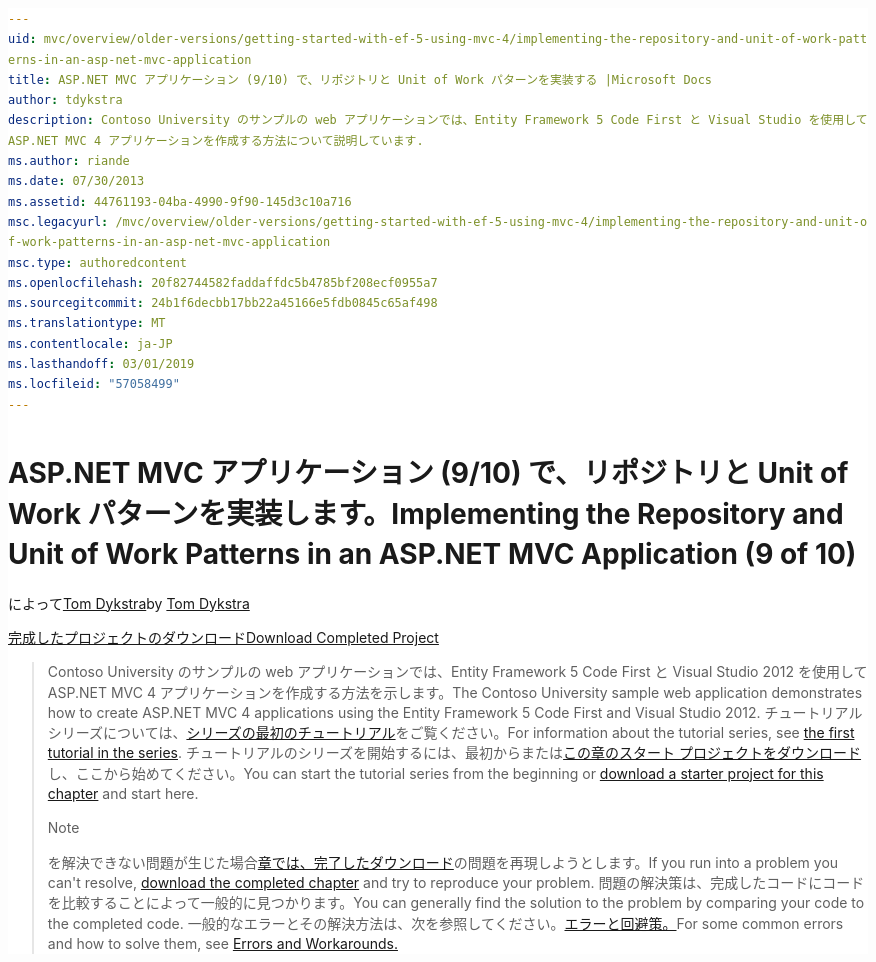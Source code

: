 ```yaml
---
uid: mvc/overview/older-versions/getting-started-with-ef-5-using-mvc-4/implementing-the-repository-and-unit-of-work-patterns-in-an-asp-net-mvc-application
title: ASP.NET MVC アプリケーション (9/10) で、リポジトリと Unit of Work パターンを実装する |Microsoft Docs
author: tdykstra
description: Contoso University のサンプルの web アプリケーションでは、Entity Framework 5 Code First と Visual Studio を使用して ASP.NET MVC 4 アプリケーションを作成する方法について説明しています.
ms.author: riande
ms.date: 07/30/2013
ms.assetid: 44761193-04ba-4990-9f90-145d3c10a716
msc.legacyurl: /mvc/overview/older-versions/getting-started-with-ef-5-using-mvc-4/implementing-the-repository-and-unit-of-work-patterns-in-an-asp-net-mvc-application
msc.type: authoredcontent
ms.openlocfilehash: 20f82744582faddaffdc5b4785bf208ecf0955a7
ms.sourcegitcommit: 24b1f6decbb17bb22a45166e5fdb0845c65af498
ms.translationtype: MT
ms.contentlocale: ja-JP
ms.lasthandoff: 03/01/2019
ms.locfileid: "57058499"
---
```

<a name="implementing-the-repository-and-unit-of-work-patterns-in-an-aspnet-mvc-application-9-of-10"></a><span data-ttu-id="d2eea-103">ASP.NET MVC アプリケーション (9/10) で、リポジトリと Unit of Work パターンを実装します。</span><span class="sxs-lookup"><span data-stu-id="d2eea-103">Implementing the Repository and Unit of Work Patterns in an ASP.NET MVC Application (9 of 10)</span></span>
====================
<span data-ttu-id="d2eea-104">によって[Tom Dykstra](https://github.com/tdykstra)</span><span class="sxs-lookup"><span data-stu-id="d2eea-104">by [Tom Dykstra](https://github.com/tdykstra)</span></span>

[<span data-ttu-id="d2eea-105">完成したプロジェクトのダウンロード</span><span class="sxs-lookup"><span data-stu-id="d2eea-105">Download Completed Project</span></span>](http://code.msdn.microsoft.com/Getting-Started-with-dd0e2ed8)

> <span data-ttu-id="d2eea-106">Contoso University のサンプルの web アプリケーションでは、Entity Framework 5 Code First と Visual Studio 2012 を使用して ASP.NET MVC 4 アプリケーションを作成する方法を示します。</span><span class="sxs-lookup"><span data-stu-id="d2eea-106">The Contoso University sample web application demonstrates how to create ASP.NET MVC 4 applications using the Entity Framework 5 Code First and Visual Studio 2012.</span></span> <span data-ttu-id="d2eea-107">チュートリアル シリーズについては、[シリーズの最初のチュートリアル](creating-an-entity-framework-data-model-for-an-asp-net-mvc-application.md)をご覧ください。</span><span class="sxs-lookup"><span data-stu-id="d2eea-107">For information about the tutorial series, see [the first tutorial in the series](creating-an-entity-framework-data-model-for-an-asp-net-mvc-application.md).</span></span> <span data-ttu-id="d2eea-108">チュートリアルのシリーズを開始するには、最初からまたは[この章のスタート プロジェクトをダウンロード](building-the-ef5-mvc4-chapter-downloads.md)し、ここから始めてください。</span><span class="sxs-lookup"><span data-stu-id="d2eea-108">You can start the tutorial series from the beginning or [download a starter project for this chapter](building-the-ef5-mvc4-chapter-downloads.md) and start here.</span></span>
> 
> > [!NOTE] 
> > 
> > <span data-ttu-id="d2eea-109">を解決できない問題が生じた場合[章では、完了したダウンロード](building-the-ef5-mvc4-chapter-downloads.md)の問題を再現しようとします。</span><span class="sxs-lookup"><span data-stu-id="d2eea-109">If you run into a problem you can't resolve, [download the completed chapter](building-the-ef5-mvc4-chapter-downloads.md) and try to reproduce your problem.</span></span> <span data-ttu-id="d2eea-110">問題の解決策は、完成したコードにコードを比較することによって一般的に見つかります。</span><span class="sxs-lookup"><span data-stu-id="d2eea-110">You can generally find the solution to the problem by comparing your code to the completed code.</span></span> <span data-ttu-id="d2eea-111">一般的なエラーとその解決方法は、次を参照してください。[エラーと回避策。](advanced-entity-framework-scenarios-for-an-mvc-web-application.md#errors)</span><span class="sxs-lookup"><span data-stu-id="d2eea-111">For some common errors and how to solve them, see [Errors and Workarounds.](advanced-entity-framework-scenarios-for-an-mvc-web-application.md#errors)</span></span>
